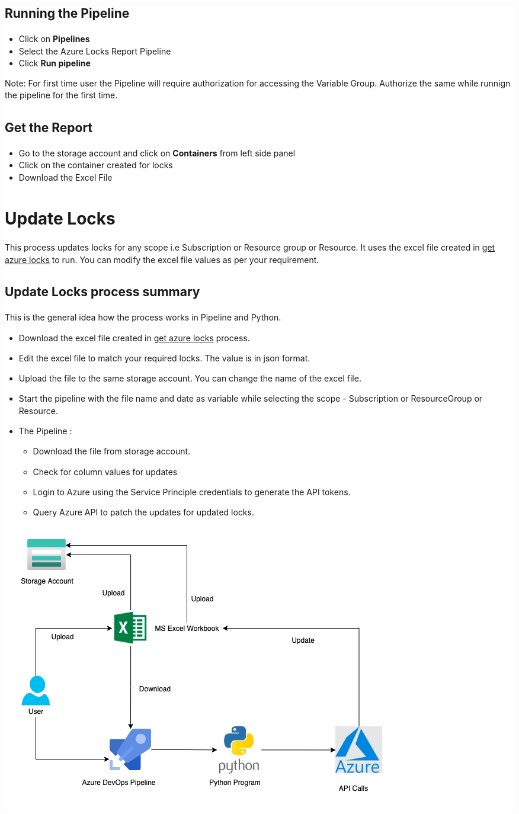 ## Running the Pipeline

* Click on **Pipelines**
* Select the Azure Locks Report Pipeline
* Click **Run pipeline**

Note: For first time user the Pipeline will require authorization for accessing the Variable Group. Authorize the same while runnign the pipeline for the first time.

## Get the Report

* Go to the storage account and click on **Containers** from left side panel
* Click on the container created for locks
* Download the Excel File

# Update Locks

This process updates locks for any scope i.e Subscription or Resource group or Resource. It uses the excel file created in [get azure locks](#get-azure-locks) to run. You can modify the excel file values as per your requirement.

## Update Locks process summary

This is the general idea how the process works in Pipeline and Python.

* Download the excel file created in [get azure locks](#get-azure-locks) process.
* Edit the excel file to match your required locks. The value is in json format.
* Upload the file to the same storage account. You can change the name of the excel file.
* Start the pipeline with the file name and date as variable while selecting the scope - Subscription or ResourceGroup or Resource.
* The Pipeline :

    * Download the file from storage account.

    * Check for column values for updates

    * Login to Azure using the Service Principle credentials to generate the API tokens.

    * Query Azure API to patch the updates for updated locks.

![image](./images/update-locks.png)